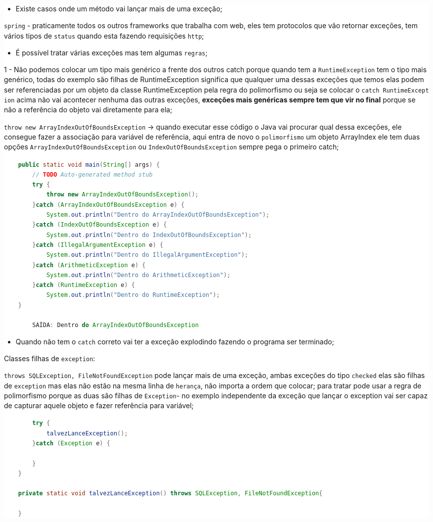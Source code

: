 - Existe casos onde um método vai lançar mais de uma exceção;

`spring` - praticamente todos os outros frameworks que trabalha com web, eles tem protocolos que vão retornar exceções, tem vários tipos de `status` quando esta fazendo requisições `http`;

- É possível tratar várias exceções mas tem algumas `regras`;

1 - Não podemos colocar um tipo mais genérico a frente dos outros catch porque quando tem a `RuntimeException` tem o tipo mais genérico, todas do exemplo são filhas de RuntimeException significa que qualquer uma dessas exceções que temos elas podem ser referenciadas por um objeto da classe RuntimeException pela regra do polimorfismo ou seja se colocar o `catch RuntimeException` acima não vai acontecer nenhuma das outras exceções, **exceções mais genéricas sempre tem que vir no final** porque se não a referência do objeto vai diretamente para ela;

`throw new ArrayIndexOutOfBoundsException` -> quando executar esse código o Java vai procurar qual dessa exceções, ele consegue fazer a associação para variável de referência, aqui entra de novo o `polimorfismo` um objeto ArrayIndex ele tem duas opções `ArrayIndexOutOfBoundsException` ou `IndexOutOfBoundsException` sempre pega o primeiro catch;

```java
	public static void main(String[] args) {
		// TODO Auto-generated method stub
		try {
			throw new ArrayIndexOutOfBoundsException();
		}catch (ArrayIndexOutOfBoundsException e) {
			System.out.println("Dentro do ArrayIndexOutOfBoundsException");
		}catch (IndexOutOfBoundsException e) {
			System.out.println("Dentro do IndexOutOfBoundsException");
		}catch (IllegalArgumentException e) {
			System.out.println("Dentro do IllegalArgumentException");
		}catch (ArithmeticException e) {
			System.out.println("Dentro do ArithmeticException");
		}catch (RuntimeException e) {
			System.out.println("Dentro do RuntimeException");
	}

        SAÍDA: Dentro do ArrayIndexOutOfBoundsException
```

- Quando não tem o `catch` correto vai ter a exceção explodindo fazendo o programa ser terminado;

Classes filhas de `exception`:

`throws SQLException, FileNotFoundException` pode lançar mais de uma exceção, ambas exceções do tipo `checked` elas são filhas de `exception` mas elas não estão na mesma linha de `herança`, não importa a ordem que colocar; para tratar pode usar a regra de polimorfismo porque as duas são filhas de `Exception`- no exemplo independente da exceção que lançar o exception vai ser capaz de capturar aquele objeto e fazer referência para variável;

```java
		try {
			talvezLanceException();
		}catch (Exception e) {

		}
	}

	private static void talvezLanceException() throws SQLException, FileNotFoundException{

	}
```
